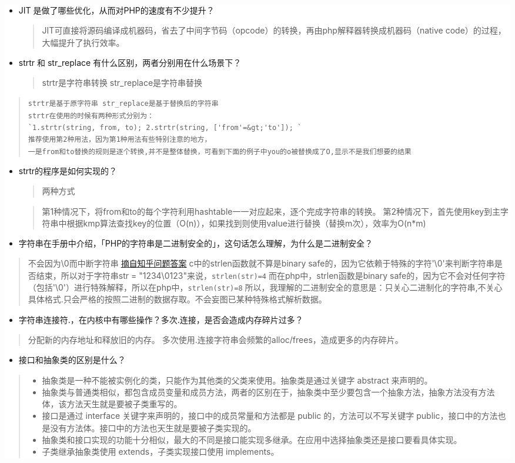 <p id="1.19">
</p>

*   JIT 是做了哪些优化，从而对PHP的速度有不少提升？
    > JIT可直接将源码编译成机器码，省去了中间字节码（opcode）的转换，再由php解释器转换成机器码（native code）的过程，大幅提升了执行效率。

<p id="1.20">
</p>

*   strtr 和 str_replace 有什么区别，两者分别用在什么场景下？
    > strtr是字符串转换 str_replace是字符串替换
>     strtr是基于原字符串 str_replace是基于替换后的字符串
>     strtr在使用的时候有两种形式分别为：
>     `1.strtr(string, from, to); 2.strtr(string, ['from'=&gt;'to']); `
>     推荐使用第2种用法，因为第1种用法有些特别注意的地方，
>     一是from和to替换的规则是逐个转换,并不是整体替换，可看到下面的例子中you的o被替换成了O,显示不是我们想要的结果
    
<p id="1.21">
</p>

*   strtr的程序是如何实现的？
    > 两种方式
    
    > 第1种情况下，将from和to的每个字符利用hashtable一一对应起来，逐个完成字符串的转换。
    > 第2种情况下，首先使用key到主字符串中根据kmp算法查找key的位置（O(n)），如果找到则使用value进行替换（替换m次），效率为O(n*m)

<p id="1.22">
</p>

*   字符串在手册中介绍，「PHP的字符串是二进制安全的」，这句话怎么理解，为什么是二进制安全？
> 不会因为\0而中断字符串
> [摘自知乎问题答案](https://www.zhihu.com/question/28705562)
> c中的strlen函数就不算是binary safe的，因为它依赖于特殊的字符'\0'来判断字符串是否结束，所以对于字符串str = "1234\0123"来说，`strlen(str)=4`
> 而在php中，strlen函数是binary safe的，因为它不会对任何字符（包括'\0'）进行特殊解释，所以在php中，`strlen(str)=8`
> 所以，我理解的二进制安全的意思是：只关心二进制化的字符串,不关心具体格式.只会严格的按照二进制的数据存取。不会妄图已某种特殊格式解析数据。

<p id="1.23">
</p>

*   字符串连接符.，在内核中有哪些操作？多次.连接，是否会造成内存碎片过多？
> 分配新的内存地址和释放旧的内存。
> 多次使用.连接字符串会频繁的alloc/frees，造成更多的内存碎片。

<p id="1.24">
</p>

*   接口和抽象类的区别是什么？
>*  抽象类是一种不能被实例化的类，只能作为其他类的父类来使用。抽象类是通过关键字 abstract 来声明的。
>*  抽象类与普通类相似，都包含成员变量和成员方法，两者的区别在于，抽象类中至少要包含一个抽象方法，抽象方法没有方法体，该方法天生就是要被子类重写的。
>*  接口是通过 interface 关键字来声明的，接口中的成员常量和方法都是 public 的，方法可以不写关键字 public，接口中的方法也是没有方法体。接口中的方法也天生就是要被子类实现的。
>*  抽象类和接口实现的功能十分相似，最大的不同是接口能实现多继承。在应用中选择抽象类还是接口要看具体实现。
>*  子类继承抽象类使用 extends，子类实现接口使用 implements。

<p id="1.25">
</p>
